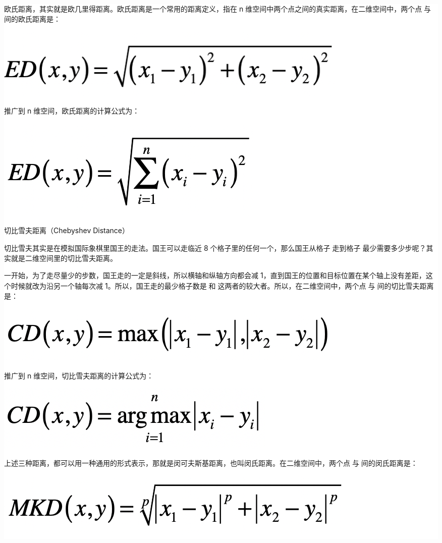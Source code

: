 欧氏距离，其实就是欧几里得距离。欧氏距离是一个常用的距离定义，指在 n 维空间中两个点之间的真实距离，在二维空间中，两个点 与 间的欧氏距离是：

![](img/img_5182e68ae521212464a0c8a1dd26d829.png)

推广到 n 维空间，欧氏距离的计算公式为：

![](img/img_3b4b64fec423d02bb6b511ee37c4412b.png)

切比雪夫距离（Chebyshev Distance）

切比雪夫其实是在模拟国际象棋里国王的走法。国王可以走临近 8 个格子里的任何一个，那么国王从格子 走到格子 最少需要多少步呢？其实就是二维空间里的切比雪夫距离。

一开始，为了走尽量少的步数，国王走的一定是斜线，所以横轴和纵轴方向都会减 1，直到国王的位置和目标位置在某个轴上没有差距，这个时候就改为沿另一个轴每次减 1。所以，国王走的最少格子数是 和 这两者的较大者。所以，在二维空间中，两个点 与 间的切比雪夫距离是：

![](img/img_196f8f04a75ad0c48f0f425a6e13aa85.png)

推广到 n 维空间，切比雪夫距离的计算公式为：

![](img/img_ba2ddcb9a07dfe8bff595abf1fa68bf6.png)

上述三种距离，都可以用一种通用的形式表示，那就是闵可夫斯基距离，也叫闵氏距离。在二维空间中，两个点 与 间的闵氏距离是：

![](img/img_0fdcaa63c585cb2b530f03e69dcab1db.png)
